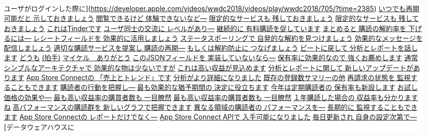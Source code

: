 ユーザがログインした際に](https://developer.apple.com/videos/wwdc2018/videos/play/wwdc2018/705/?time=2385) [いつでも再開可能だと
示しておきましょう](https://developer.apple.com/videos/wwdc2018/videos/play/wwdc2018/705/?time=2390) [閲覧できるけど
体験できないなど―](https://developer.apple.com/videos/wwdc2018/videos/play/wwdc2018/705/?time=2394) [限定的なサービスも
残しておきましょう](https://developer.apple.com/videos/wwdc2018/videos/play/wwdc2018/705/?time=2398) [限定的なサービスも
残しておきましょう](https://developer.apple.com/videos/wwdc2018/videos/play/wwdc2018/705/?time=2398) [これはTinderです](https://developer.apple.com/videos/wwdc2018/videos/play/wwdc2018/705/?time=2402) [ユーザ同士の交流に
レベルがあり―](https://developer.apple.com/videos/wwdc2018/videos/play/wwdc2018/705/?time=2404) [継続的に
有料購読を促しています](https://developer.apple.com/videos/wwdc2018/videos/play/wwdc2018/705/?time=2408) [まとめると 購読の解約率を
下げるには―](https://developer.apple.com/videos/wwdc2018/videos/play/wwdc2018/705/?time=2412) [レシートフィールドを
効果的に活用しましょう](https://developer.apple.com/videos/wwdc2018/videos/play/wwdc2018/705/?time=2417) [ステータスポーリングで
自発的な解約を見つけましょう](https://developer.apple.com/videos/wwdc2018/videos/play/wwdc2018/705/?time=2423) [効果的なメッセージを
配信しましょう](https://developer.apple.com/videos/wwdc2018/videos/play/wwdc2018/705/?time=2432) [適切な購読サービスを提案し
購読の再開―](https://developer.apple.com/videos/wwdc2018/videos/play/wwdc2018/705/?time=2438) [もしくは解約防止に
つなげましょう](https://developer.apple.com/videos/wwdc2018/videos/play/wwdc2018/705/?time=2444) [ピートに戻して
分析とレポートを話します](https://developer.apple.com/videos/wwdc2018/videos/play/wwdc2018/705/?time=2449) [どうも](https://developer.apple.com/videos/wwdc2018/videos/play/wwdc2018/705/?time=2453) [(拍手)](https://developer.apple.com/videos/wwdc2018/videos/play/wwdc2018/705/?time=2454) [マイケル　ありがとう](https://developer.apple.com/videos/wwdc2018/videos/play/wwdc2018/705/?time=2462) [このJSONフィールドを
実装していないなら―](https://developer.apple.com/videos/wwdc2018/videos/play/wwdc2018/705/?time=2464) [保有率に効果的なので
強くお薦めします](https://developer.apple.com/videos/wwdc2018/videos/play/wwdc2018/705/?time=2467) [通常 シンプルなアーキテクチャで
効果的な物は少ないですが](https://developer.apple.com/videos/wwdc2018/videos/play/wwdc2018/705/?time=2471) [これは高い収益が見込めます](https://developer.apple.com/videos/wwdc2018/videos/play/wwdc2018/705/?time=2476) [分析とレポートに関して
新しいアップデートがあります](https://developer.apple.com/videos/wwdc2018/videos/play/wwdc2018/705/?time=2480) [App Store Connectの
「売上とトレンド」です](https://developer.apple.com/videos/wwdc2018/videos/play/wwdc2018/705/?time=2484) [分析がより詳細になりました](https://developer.apple.com/videos/wwdc2018/videos/play/wwdc2018/705/?time=2490) [既存の登録数サマリーの他](https://developer.apple.com/videos/wwdc2018/videos/play/wwdc2018/705/?time=2493) [再請求の状態を
監視することもできます](https://developer.apple.com/videos/wwdc2018/videos/play/wwdc2018/705/?time=2496) [購読者の行動を把握し―](https://developer.apple.com/videos/wwdc2018/videos/play/wwdc2018/705/?time=2501) [最も効果的な猶予期間の
決定に役立ちます](https://developer.apple.com/videos/wwdc2018/videos/play/wwdc2018/705/?time=2504) [今年は定期購読者の
保有率も新設します](https://developer.apple.com/videos/wwdc2018/videos/play/wwdc2018/705/?time=2511) [お試し価格の効果や―](https://developer.apple.com/videos/wwdc2018/videos/play/wwdc2018/705/?time=2515) [最も高い収益率の購買者数も
一目瞭然](https://developer.apple.com/videos/wwdc2018/videos/play/wwdc2018/705/?time=2519) [最も高い収益率の購買者数も
一目瞭然](https://developer.apple.com/videos/wwdc2018/videos/play/wwdc2018/705/?time=2519) [１年購読した場合の
収益率も分かりますね](https://developer.apple.com/videos/wwdc2018/videos/play/wwdc2018/705/?time=2522) [高パフォーマンスの購読群を
新しいグラフで把握できます](https://developer.apple.com/videos/wwdc2018/videos/play/wwdc2018/705/?time=2528) [異なる領域の購読者の
パフォーマンスを―](https://developer.apple.com/videos/wwdc2018/videos/play/wwdc2018/705/?time=2534) [長期的に
監視することもできます](https://developer.apple.com/videos/wwdc2018/videos/play/wwdc2018/705/?time=2538) [App Store Connectの
レポートだけでなく―](https://developer.apple.com/videos/wwdc2018/videos/play/wwdc2018/705/?time=2542) [App Store Connect APIで
入手可能になりました](https://developer.apple.com/videos/wwdc2018/videos/play/wwdc2018/705/?time=2546) [毎日更新され
自身の設定次第で―](https://developer.apple.com/videos/wwdc2018/videos/play/wwdc2018/705/?time=2550) [データウェアハウスに